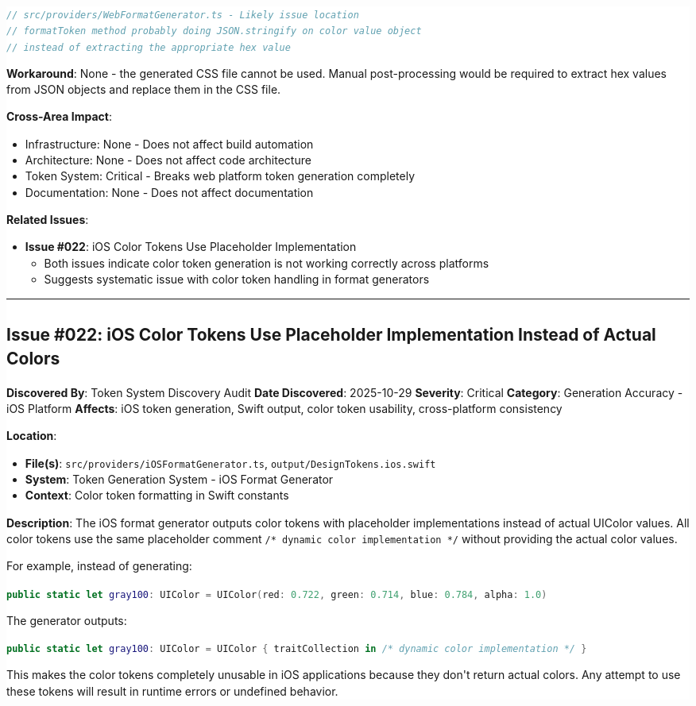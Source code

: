 ```typescript
// src/providers/WebFormatGenerator.ts - Likely issue location
// formatToken method probably doing JSON.stringify on color value object
// instead of extracting the appropriate hex value
```

**Workaround**:
None - the generated CSS file cannot be used. Manual post-processing would be required to extract hex values from JSON objects and replace them in the CSS file.

**Cross-Area Impact**:
- Infrastructure: None - Does not affect build automation
- Architecture: None - Does not affect code architecture
- Token System: Critical - Breaks web platform token generation completely
- Documentation: None - Does not affect documentation

**Related Issues**:
- **Issue #022**: iOS Color Tokens Use Placeholder Implementation
  - Both issues indicate color token generation is not working correctly across platforms
  - Suggests systematic issue with color token handling in format generators

---

## Issue #022: iOS Color Tokens Use Placeholder Implementation Instead of Actual Colors

**Discovered By**: Token System Discovery Audit
**Date Discovered**: 2025-10-29
**Severity**: Critical
**Category**: Generation Accuracy - iOS Platform
**Affects**: iOS token generation, Swift output, color token usability, cross-platform consistency

**Location**:
- **File(s)**: `src/providers/iOSFormatGenerator.ts`, `output/DesignTokens.ios.swift`
- **System**: Token Generation System - iOS Format Generator
- **Context**: Color token formatting in Swift constants

**Description**:
The iOS format generator outputs color tokens with placeholder implementations instead of actual UIColor values. All color tokens use the same placeholder comment `/* dynamic color implementation */` without providing the actual color values.

For example, instead of generating:
```swift
public static let gray100: UIColor = UIColor(red: 0.722, green: 0.714, blue: 0.784, alpha: 1.0)
```

The generator outputs:
```swift
public static let gray100: UIColor = UIColor { traitCollection in /* dynamic color implementation */ }
```

This makes the color tokens completely unusable in iOS applications because they don't return actual colors. Any attempt to use these tokens will result in runtime errors or undefined behavior.
